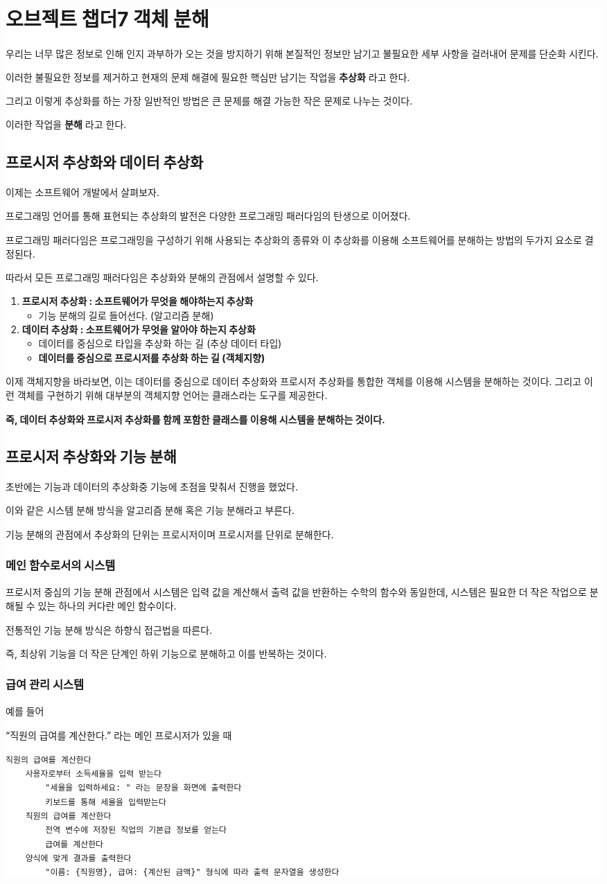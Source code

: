 # 오브젝트 챕더7 객체 분해

우리는 너무 많은 정보로 인해 인지 과부하가 오는 것을 방지하기 위해 본질적인 정보만 남기고 불필요한 세부 사항을 걸러내어 문제를 단순화 시킨다.

이러한 불필요한 정보를 제거하고 현재의 문제 해결에 필요한 핵심만 남기는 작업을 **추상화** 라고 한다.

그리고 이렇게 추상화를 하는 가장 일반적인 방법은 큰 문제를 해결 가능한 작은 문제로 나누는 것이다.

이러한 작업을 **분해** 라고 한다.

## 프로시저 추상화와 데이터 추상화

이제는 소프트웨어 개발에서 살펴보자.

프로그래밍 언어를 통해 표현되는 추상화의 발전은 다양한 프로그래밍 패러다임의 탄생으로 이어졌다.

프로그래밍 패러다임은 프로그래밍을 구성하기 위해 사용되는 추상화의 종류와 이 추상화를 이용해 소프트웨어를 분해하는 방법의 두가지 요소로 결정된다.

따라서 모든 프로그래밍 패러다임은 추상화와 분해의 관점에서 설명할 수 있다.

1. **프로시저 추상화 : 소프트웨어가 무엇을 해야하는지 추상화**
    - 기능 분해의 길로 들어선다. (알고리즘 분해)
2. **데이터 추상화 : 소프트웨어가 무엇을 알아야 하는지 추상화**
    - 데이터를 중심으로 타입을 추상화 하는 길 (추상 데이터 타입)
    - **데이터를 중심으로 프로시저를 추상화 하는 길 (객체지향)**

이제 객체지향을 바라보면, 이는 데이터를 중심으로 데이터 추상화와 프로시저 추상화를 통합한 객체를 이용해 시스템을 분해하는 것이다. 그리고 이런 객체를 구현하기 위해 대부분의 객체지향 언어는 클래스라는 도구를 제공한다.

**즉, 데이터 추상화와 프로시저 추상화를 함께 포함한 클래스를 이용해 시스템을 분해하는 것이다.**

## 프로시저 추상화와 기능 분해

초반에는 기능과 데이터의 추상화중 기능에 초점을 맞춰서 진행을 했었다.

이와 같은 시스템 분해 방식을 알고리즘 분해 혹은 기능 분해라고 부른다.

기능 분해의 관점에서 추상화의 단위는 프로시저이며 프로시저를 단위로 분해한다.

### 메인 함수로서의 시스템

프로시저 중심의 기능 분해 관점에서 시스템은 입력 값을 계산해서 출력 값을 반환하는 수학의 함수와 동일한데, 시스템은 필요한 더 작은 작업으로 분해될 수 있는 하나의 커다란 메인 함수이다.

전통적인 기능 분해 방식은 하향식 접근법을 따른다.

즉, 최상위 기능을 더 작은 단계인 하위 기능으로 분해하고 이를 반복하는 것이다.

### 급여 관리 시스템

예를 들어

“직원의 급여를 계산한다.” 라는 메인 프로시저가 있을 때

```
직원의 급여를 계산한다
	사용자로부터 소득세율을 입력 받는다
		"세율을 입력하세요: " 라는 문장을 화면에 출력한다
		키보드를 통해 세율을 입력받는다
	직원의 급여를 계산한다
		전역 변수에 저장된 직업의 기본급 정보를 얻는다
		급여를 계산한다
	양식에 맞게 결과를 출력한다
		"이름: {직원명}, 급여: {계산된 금액}" 형식에 따라 출력 문자열을 생성한다
```
